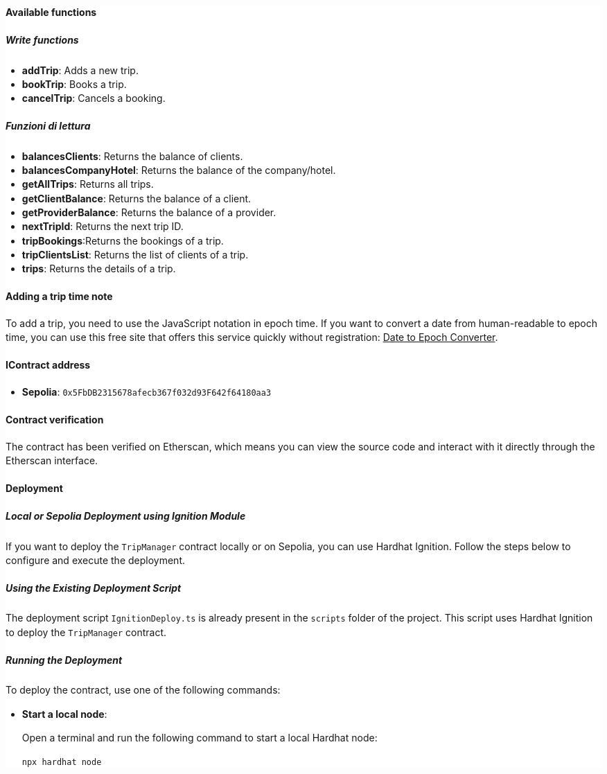 #### Available functions

##### Write functions

- **addTrip**: Adds a new trip.
- **bookTrip**: Books a trip.
- **cancelTrip**: Cancels a booking.

##### Funzioni di lettura

- **balancesClients**: Returns the balance of clients.
- **balancesCompanyHotel**: Returns the balance of the company/hotel.
- **getAllTrips**: Returns all trips.
- **getClientBalance**: Returns the balance of a client.
- **getProviderBalance**: Returns the balance of a provider.
- **nextTripId**: Returns the next trip ID.
- **tripBookings**:Returns the bookings of a trip.
- **tripClientsList**: Returns the list of clients of a trip.
- **trips**: Returns the details of a trip.

#### Adding a trip time note

To add a trip, you need to use the JavaScript notation in epoch time. If you want to convert a date from human-readable to epoch time, you can use this free site that offers this service quickly without registration: [Date to Epoch Converter](https://esqsoft.com/javascript_examples/date-to-epoch).

#### IContract address

- **Sepolia**: `0x5FbDB2315678afecb367f032d93F642f64180aa3`

#### Contract verification

The contract has been verified on Etherscan, which means you can view the source code and interact with it directly through the Etherscan interface.

#### Deployment

##### Local or Sepolia Deployment using Ignition Module

If you want to deploy the `TripManager` contract locally or on Sepolia, you can use Hardhat Ignition. Follow the steps below to configure and execute the deployment.

##### Using the Existing Deployment Script

The deployment script `IgnitionDeploy.ts` is already present in the `scripts` folder of the project. This script uses Hardhat Ignition to deploy the `TripManager` contract.

##### Running the Deployment

To deploy the contract, use one of the following commands:

- **Start a local node**:

  Open a terminal and run the following command to start a local Hardhat node:

  ```sh
  npx hardhat node
  ```
